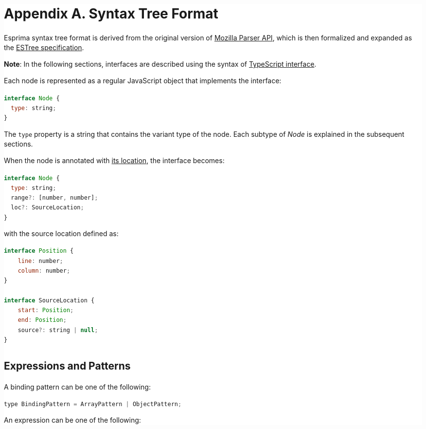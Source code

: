 # Appendix A. Syntax Tree Format

Esprima syntax tree format is derived from the original version of [Mozilla Parser API](https://web.archive.org/web/20210314002546/https://developer.mozilla.org/en-US/docs/Mozilla/Projects/SpiderMonkey/Parser_API), which is then formalized and expanded as the [ESTree specification](https://github.com/estree/estree).

**Note**: In the following sections, interfaces are described using the syntax of [TypeScript interface](https://www.typescriptlang.org/docs/handbook/interfaces.html).

Each node is represented as a regular JavaScript object that implements the interface:

```js
interface Node {
  type: string;
}
```

The `type` property is a string that contains the variant type of the node. Each subtype of _Node_ is explained in the subsequent sections.

When the node is annotated with [its location](syntactic-analysis.html#node-location), the interface becomes:

```js
interface Node {
  type: string;
  range?: [number, number];
  loc?: SourceLocation;
}
```

with the source location defined as:

```js
interface Position {
    line: number;
    column: number;
}

interface SourceLocation {
    start: Position;
    end: Position;
    source?: string | null;
}
```

## Expressions and Patterns

A binding pattern can be one of the following:

```js
type BindingPattern = ArrayPattern | ObjectPattern;
```

An expression can be one of the following:
